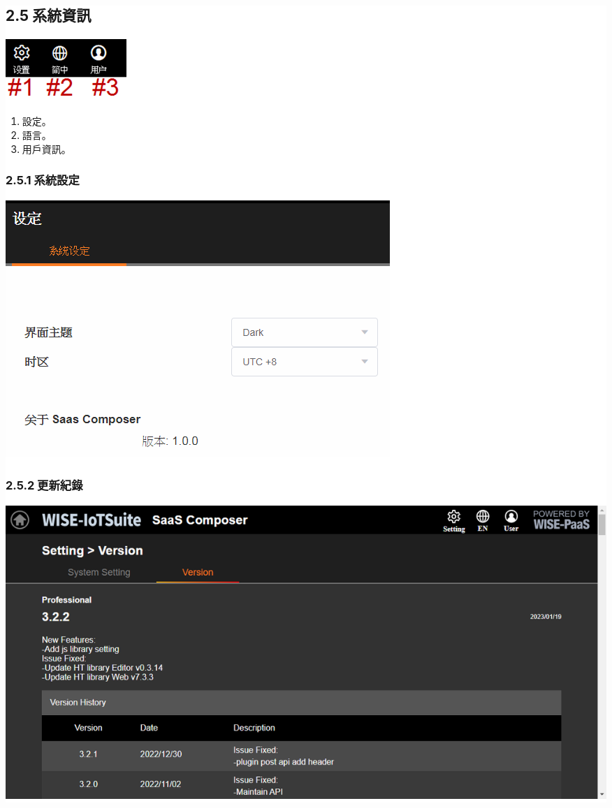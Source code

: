 ## 2.5 系統資訊  

![layout.png](layout.png)

1. 設定。
2. 語言。
3. 用戶資訊。

### 2.5.1 系統設定

![setting.png](setting.png)

### 2.5.2 更新紀錄  

![m_03.png](1677032113885512826.png)
